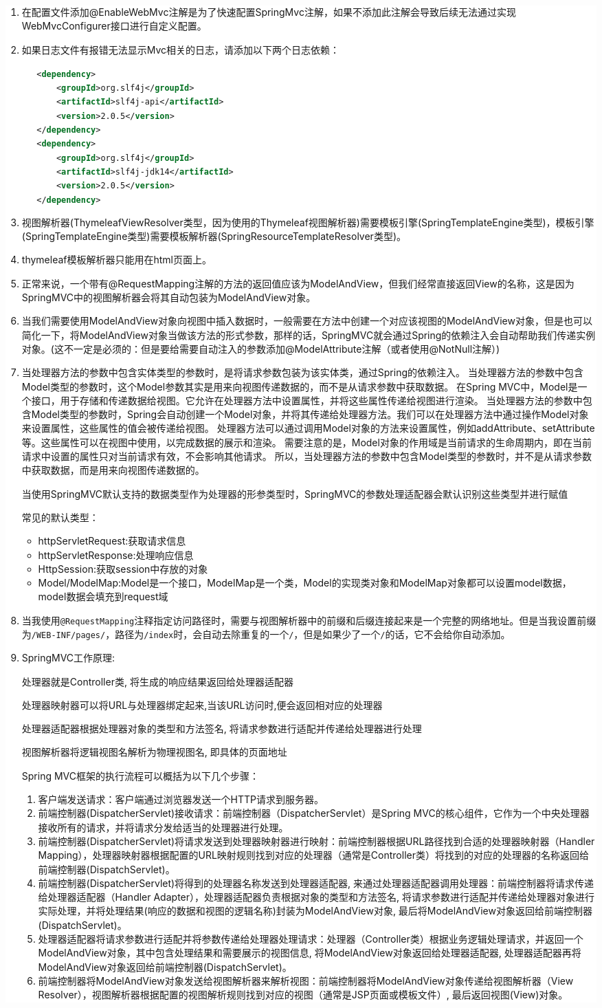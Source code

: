 1. 在配置文件添加@EnableWebMvc注解是为了快速配置SpringMvc注解，如果不添加此注解会导致后续无法通过实现WebMvcConfigurer接口进行自定义配置。

2. 如果日志文件有报错无法显示Mvc相关的日志，请添加以下两个日志依赖：
   ```xml
      <dependency>
          <groupId>org.slf4j</groupId>
          <artifactId>slf4j-api</artifactId>
          <version>2.0.5</version>
      </dependency>
      <dependency>
          <groupId>org.slf4j</groupId>
          <artifactId>slf4j-jdk14</artifactId>
          <version>2.0.5</version>
      </dependency>
   ```

3. 视图解析器(ThymeleafViewResolver类型，因为使用的Thymeleaf视图解析器)需要模板引擎(SpringTemplateEngine类型)，模板引擎(SpringTemplateEngine类型)需要模板解析器(SpringResourceTemplateResolver类型)。

4. thymeleaf模板解析器只能用在html页面上。

5. 正常来说，一个带有@RequestMapping注解的方法的返回值应该为ModelAndView，但我们经常直接返回View的名称，这是因为SpringMVC中的视图解析器会将其自动包装为ModelAndView对象。

6. 当我们需要使用ModelAndView对象向视图中插入数据时，一般需要在方法中创建一个对应该视图的ModelAndView对象，但是也可以简化一下，将ModelAndView对象当做该方法的形式参数，那样的话，SpringMVC就会通过Spring的依赖注入会自动帮助我们传递实例对象。(这不一定是必须的：但是要给需要自动注入的参数添加@ModelAttribute注解（或者使用@NotNull注解）)

7. 当处理器方法的参数中包含实体类型的参数时，是将请求参数包装为该实体类，通过Spring的依赖注入。
   当处理器方法的参数中包含Model类型的参数时，这个Model参数其实是用来向视图传递数据的，而不是从请求参数中获取数据。 在Spring MVC中，Model是一个接口，用于存储和传递数据给视图。它允许在处理器方法中设置属性，并将这些属性传递给视图进行渲染。
   当处理器方法的参数中包含Model类型的参数时，Spring会自动创建一个Model对象，并将其传递给处理器方法。我们可以在处理器方法中通过操作Model对象来设置属性，这些属性的值会被传递给视图。
   处理器方法可以通过调用Model对象的方法来设置属性，例如addAttribute、setAttribute等。这些属性可以在视图中使用，以完成数据的展示和渲染。
   需要注意的是，Model对象的作用域是当前请求的生命周期内，即在当前请求中设置的属性只对当前请求有效，不会影响其他请求。
   所以，当处理器方法的参数中包含Model类型的参数时，并不是从请求参数中获取数据，而是用来向视图传递数据的。

   当使用SpringMVC默认支持的数据类型作为处理器的形参类型时，SpringMVC的参数处理适配器会默认识别这些类型并进行赋值

   常见的默认类型：

   * httpServletRequest:获取请求信息
   * httpServletResponse:处理响应信息
   * HttpSession:获取session中存放的对象
   * Model/ModelMap:Model是一个接口，ModelMap是一个类，Model的实现类对象和ModelMap对象都可以设置model数据，model数据会填充到request域

8. 当我使用`@RequestMapping`注释指定访问路径时，需要与视图解析器中的前缀和后缀连接起来是一个完整的网络地址。但是当我设置前缀为`/WEB-INF/pages/`，路径为`/index`时，会自动去除重复的一个`/`，但是如果少了一个`/`的话，它不会给你自动添加。

9. SpringMVC工作原理:

   处理器就是Controller类, 将生成的响应结果返回给处理器适配器

   处理器映射器可以将URL与处理器绑定起来,当该URL访问时,便会返回相对应的处理器

   处理器适配器根据处理器对象的类型和方法签名, 将请求参数进行适配并传递给处理器进行处理

   视图解析器将逻辑视图名解析为物理视图名, 即具体的页面地址

   Spring MVC框架的执行流程可以概括为以下几个步骤：
      1. 客户端发送请求：客户端通过浏览器发送一个HTTP请求到服务器。
      2. 前端控制器(DispatcherServlet)接收请求：前端控制器（DispatcherServlet）是Spring MVC的核心组件，它作为一个中央处理器接收所有的请求，并将请求分发给适当的处理器进行处理。
      3. 前端控制器(DispatcherServlet)将请求发送到处理器映射器进行映射：前端控制器根据URL路径找到合适的处理器映射器（Handler Mapping），处理器映射器根据配置的URL映射规则找到对应的处理器（通常是Controller类）将找到的对应的处理器的名称返回给前端控制器(DispatchServlet)。
      4. 前端控制器(DispatcherServlet)将得到的处理器名称发送到处理器适配器, 来通过处理器适配器调用处理器：前端控制器将请求传递给处理器适配器（Handler Adapter），处理器适配器负责根据对象的类型和方法签名, 将请求参数进行适配并传递给处理器对象进行实际处理，并将处理结果(响应的数据和视图的逻辑名称)封装为ModelAndView对象, 最后将ModelAndView对象返回给前端控制器(DispatchServlet)。
      5. 处理器适配器将请求参数进行适配并将参数传递给处理器处理请求：处理器（Controller类）根据业务逻辑处理请求，并返回一个ModelAndView对象，其中包含处理结果和需要展示的视图信息, 将ModelAndView对象返回给处理器适配器, 处理器适配器再将ModelAndView对象返回给前端控制器(DispatchServlet)。
      6. 前端控制器将ModelAndView对象发送给视图解析器来解析视图：前端控制器将ModelAndView对象传递给视图解析器（View Resolver），视图解析器根据配置的视图解析规则找到对应的视图（通常是JSP页面或模板文件）, 最后返回视图(View)对象。
